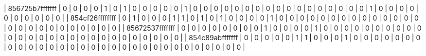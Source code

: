 | 856725b7fffffff |                                               0 |                              0 |                                                0 |                                   0 |                                  1 |                                   0 |                        1 |                          0 |                   0 |                          0 |                  0 |                                         0 |                                            1 |                            0 |                                0 |                         0 |                           0 |                        0 |                                        0 |                                      0 |                                         0 |                                      0 |                                0 |                                     0 |                                      0 |                         0 |                                 0 |                                   0 |                                  0 |                               0 |                               1 |                                                  0 |                       0 |                           0 |                          0 |                     0 |                                    0 |                               0 |                         0 |                                 0 |                               0 |
| 854cf26ffffffff |                                               0 |                              1 |                                                0 |                                   0 |                                  0 |                                   1 |                        1 |                          0 |                   1 |                          0 |                  1 |                                         0 |                                            0 |                            0 |                                0 |                         1 |                           0 |                        0 |                                        0 |                                      0 |                                         0 |                                      0 |                                0 |                                     0 |                                      0 |                         0 |                                 0 |                                   0 |                                  0 |                               0 |                               0 |                                                  0 |                       0 |                           0 |                          0 |                     0 |                                    0 |                               0 |                         0 |                                 0 |                               0 |
| 85672537fffffff |                                               0 |                              0 |                                                0 |                                   0 |                                  0 |                                   0 |                        0 |                          0 |                   1 |                          0 |                  0 |                                         0 |                                            0 |                            1 |                                0 |                         0 |                           0 |                        0 |                                        0 |                                      0 |                                         0 |                                      0 |                                0 |                                     0 |                                      0 |                         0 |                                 0 |                                   0 |                                  0 |                               0 |                               0 |                                                  0 |                       0 |                           0 |                          0 |                     0 |                                    0 |                               0 |                         0 |                                 0 |                               0 |
| 854c89abfffffff |                                               0 |                              0 |                                                0 |                                   0 |                                  0 |                                   1 |                        1 |                          0 |                   0 |                          0 |                  1 |                                         0 |                                            0 |                            0 |                                0 |                         0 |                           0 |                        0 |                                        0 |                                      0 |                                         0 |                                      0 |                                0 |                                     0 |                                      0 |                         0 |                                 0 |                                   0 |                                  0 |                               0 |                               0 |                                                  0 |                       0 |                           0 |                          0 |                     0 |                                    0 |                               0 |                         0 |                                 0 |                               0 |